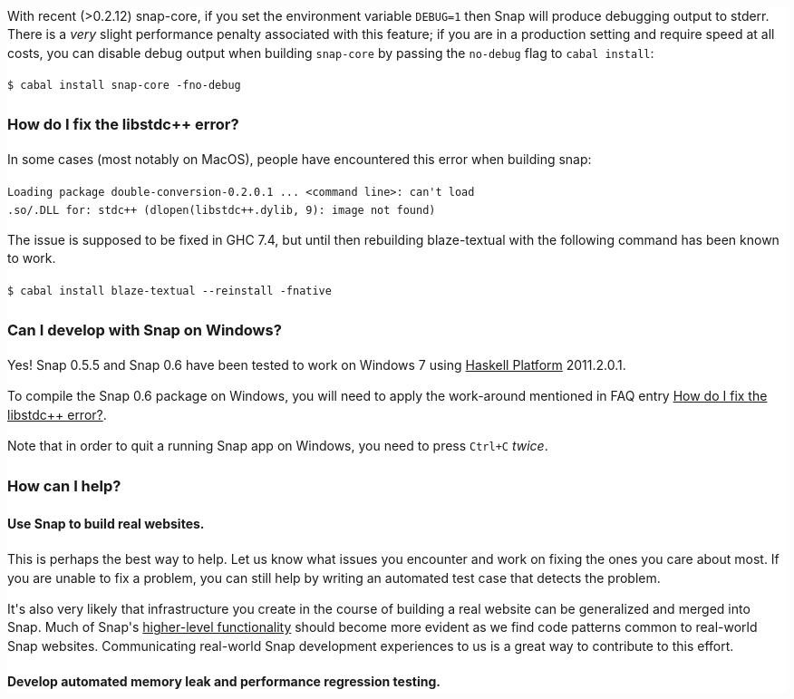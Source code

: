 With recent (>0.2.12) snap-core, if you set the environment variable `DEBUG=1`
then Snap will produce debugging output to stderr. There is a *very* slight
performance penalty associated with this feature; if you are in a production
setting and require speed at all costs, you can disable debug output when
building `snap-core` by passing the `no-debug` flag to `cabal install`:

~~~~~~~~ {.shell}
$ cabal install snap-core -fno-debug
~~~~~~~~


### How do I fix the libstdc++ error?

In some cases (most notably on MacOS), people have encountered this error when
building snap:

~~~~~~~~ {.shell}
Loading package double-conversion-0.2.0.1 ... <command line>: can't load
.so/.DLL for: stdc++ (dlopen(libstdc++.dylib, 9): image not found)
~~~~~~~~

The issue is supposed to be fixed in GHC 7.4, but until then rebuilding
blaze-textual with the following command has been known to work.

~~~~~~~~ {.shell}
$ cabal install blaze-textual --reinstall -fnative
~~~~~~~~

### Can I develop with Snap on Windows?

Yes! Snap 0.5.5 and Snap 0.6 have been tested to work on Windows&nbsp;7 using [Haskell&nbsp;Platform](http://hackage.haskell.org/platform/windows.html)&nbsp;2011.2.0.1.

To compile the Snap 0.6 package on Windows, you will need to apply the work-around
mentioned in FAQ entry [How do I fix the libstdc++ error?](#how-do-i-fix-the-libstdc-error).

Note that in order to quit a running Snap app on Windows, you need to press `Ctrl+C` *twice*.

### How can I help?

#### Use Snap to build real websites.

This is perhaps the best way to help.  Let us know what issues you encounter
and work on fixing the ones you care about most.  If you are unable to fix a
problem, you can still help by writing an automated test case that detects the
problem.

It's also very likely that infrastructure you create in the course of building
a real website can be generalized and merged into Snap.  Much of Snap's
[higher-level functionality](#wheres-the-high-level-functionality) should
become more evident as we find code patterns common to real-world Snap
websites.  Communicating real-world Snap development experiences to us is a
great way to contribute to this effort.

#### Develop automated memory leak and performance regression testing.
